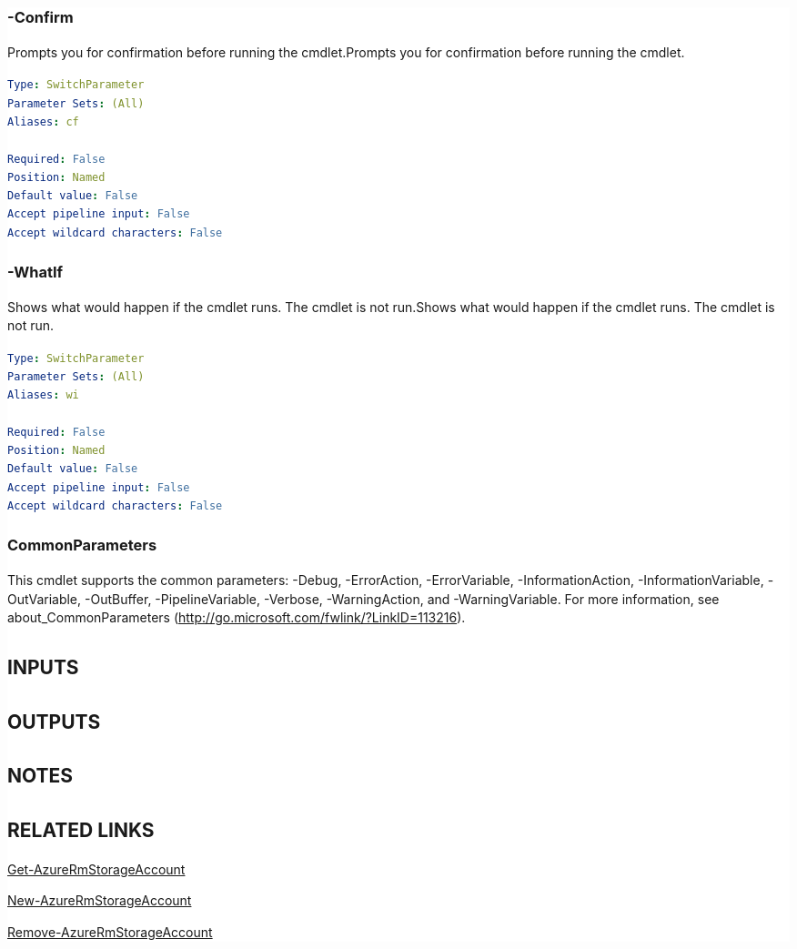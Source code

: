 ### -Confirm
Prompts you for confirmation before running the cmdlet.Prompts you for confirmation before running the cmdlet.

```yaml
Type: SwitchParameter
Parameter Sets: (All)
Aliases: cf

Required: False
Position: Named
Default value: False
Accept pipeline input: False
Accept wildcard characters: False
```

### -WhatIf
Shows what would happen if the cmdlet runs.
The cmdlet is not run.Shows what would happen if the cmdlet runs.
The cmdlet is not run.

```yaml
Type: SwitchParameter
Parameter Sets: (All)
Aliases: wi

Required: False
Position: Named
Default value: False
Accept pipeline input: False
Accept wildcard characters: False
```

### CommonParameters
This cmdlet supports the common parameters: -Debug, -ErrorAction, -ErrorVariable, -InformationAction, -InformationVariable, -OutVariable, -OutBuffer, -PipelineVariable, -Verbose, -WarningAction, and -WarningVariable. For more information, see about_CommonParameters (http://go.microsoft.com/fwlink/?LinkID=113216).

## INPUTS

## OUTPUTS

## NOTES

## RELATED LINKS

[Get-AzureRmStorageAccount](xref:ResourceManager/AzureRM.Storage/v2.1.0/Get-AzureRmStorageAccount.md)

[New-AzureRmStorageAccount](xref:ResourceManager/AzureRM.Storage/v2.1.0/New-AzureRmStorageAccount.md)

[Remove-AzureRmStorageAccount](xref:ResourceManager/AzureRM.Storage/v2.1.0/Remove-AzureRmStorageAccount.md)


